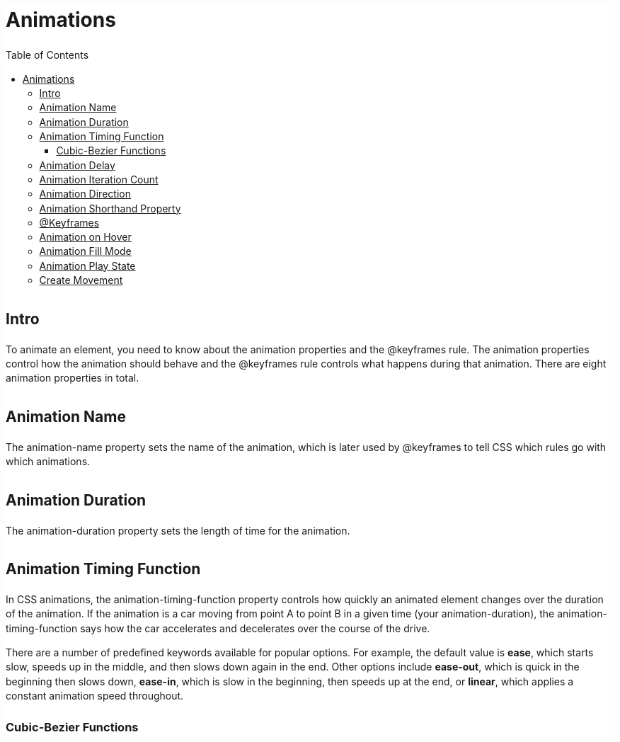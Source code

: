 # Animations

Table of Contents

- [Animations](#animations)
  - [Intro](#intro)
  - [Animation Name](#animation-name)
  - [Animation Duration](#animation-duration)
  - [Animation Timing Function](#animation-timing-function)
    - [Cubic-Bezier Functions](#cubic-bezier-functions)
  - [Animation Delay](#animation-delay)
  - [Animation Iteration Count](#animation-iteration-count)
  - [Animation Direction](#animation-direction)
  - [Animation Shorthand Property](#animation-shorthand-property)
  - [@Keyframes](#keyframes)
  - [Animation on Hover](#animation-on-hover)
  - [Animation Fill Mode](#animation-fill-mode)
  - [Animation Play State](#animation-play-state)
  - [Create Movement](#create-movement)

## Intro

To animate an element, you need to know about the animation properties and the @keyframes rule. The animation properties control how the animation should behave and the @keyframes rule controls what happens during that animation. There are eight animation properties in total.

## Animation Name

The animation-name property sets the name of the animation, which is later used by @keyframes to tell CSS which rules go with which animations.

## Animation Duration

The animation-duration property sets the length of time for the animation.

## Animation Timing Function

In CSS animations, the animation-timing-function property controls how quickly an animated element changes over the duration of the animation. If the animation is a car moving from point A to point B in a given time (your animation-duration), the animation-timing-function says how the car accelerates and decelerates over the course of the drive.

There are a number of predefined keywords available for popular options. For example, the default value is **ease**, which starts slow, speeds up in the middle, and then slows down again in the end. Other options include **ease-out**, which is quick in the beginning then slows down, **ease-in**, which is slow in the beginning, then speeds up at the end, or **linear**, which applies a constant animation speed throughout.

### Cubic-Bezier Functions
